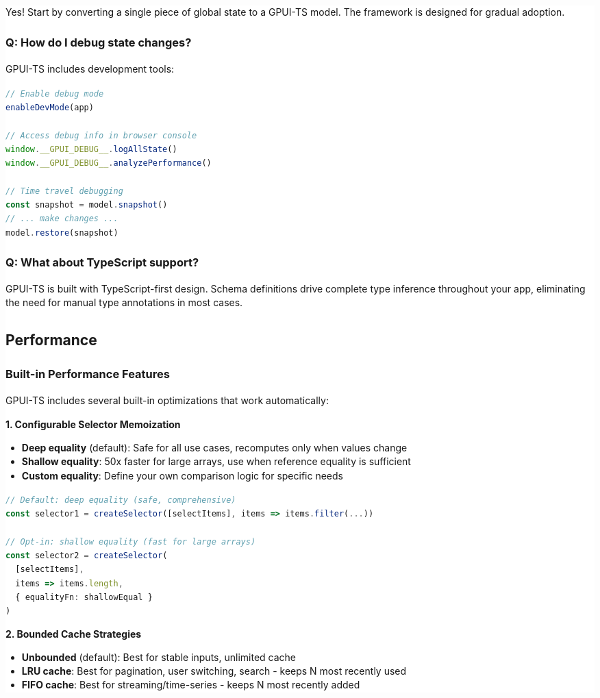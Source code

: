 Yes! Start by converting a single piece of global state to a GPUI-TS model. The framework is designed for gradual adoption.

### Q: How do I debug state changes?

GPUI-TS includes development tools:

```typescript
// Enable debug mode
enableDevMode(app)

// Access debug info in browser console
window.__GPUI_DEBUG__.logAllState()
window.__GPUI_DEBUG__.analyzePerformance()

// Time travel debugging
const snapshot = model.snapshot()
// ... make changes ...
model.restore(snapshot)
```

### Q: What about TypeScript support?

GPUI-TS is built with TypeScript-first design. Schema definitions drive complete type inference throughout your app, eliminating the need for manual type annotations in most cases.

## Performance



### Built-in Performance Features

GPUI-TS includes several built-in optimizations that work automatically:

**1. Configurable Selector Memoization**
- **Deep equality** (default): Safe for all use cases, recomputes only when values change
- **Shallow equality**: 50x faster for large arrays, use when reference equality is sufficient
- **Custom equality**: Define your own comparison logic for specific needs

```typescript
// Default: deep equality (safe, comprehensive)
const selector1 = createSelector([selectItems], items => items.filter(...))

// Opt-in: shallow equality (fast for large arrays)
const selector2 = createSelector(
  [selectItems],
  items => items.length,
  { equalityFn: shallowEqual }
)
```

**2. Bounded Cache Strategies**
- **Unbounded** (default): Best for stable inputs, unlimited cache
- **LRU cache**: Best for pagination, user switching, search - keeps N most recently used
- **FIFO cache**: Best for streaming/time-series - keeps N most recently added
